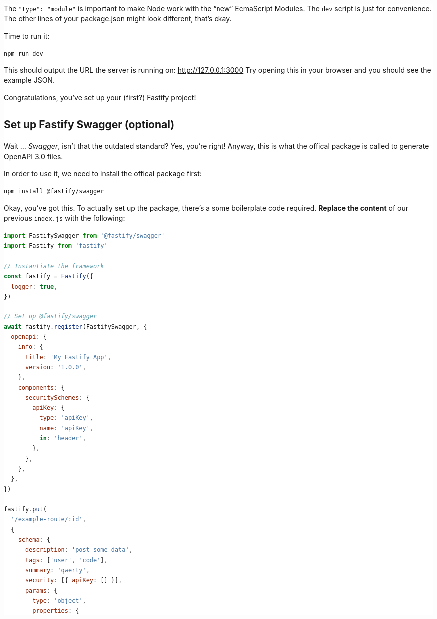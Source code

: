 The `"type": "module"` is important to make Node work with the “new” EcmaScript Modules. The `dev` script is just for convenience. The other lines of your package.json might look different, that’s okay.

Time to run it:

```bash
npm run dev
```

This should output the URL the server is running on: <http://127.0.0.1:3000> Try opening this in your browser and you should see the example JSON.

Congratulations, you’ve set up your (first?) Fastify project!

## Set up Fastify Swagger (optional)

Wait … _Swagger_, isn’t that the outdated standard? Yes, you’re right! Anyway, this is what the offical package is called to generate OpenAPI 3.0 files.

In order to use it, we need to install the offical package first:

```bash
npm install @fastify/swagger
```

Okay, you’ve got this. To actually set up the package, there’s a some boilerplate code required. **Replace the content** of our previous `index.js` with the following:

```js
import FastifySwagger from '@fastify/swagger'
import Fastify from 'fastify'

// Instantiate the framework
const fastify = Fastify({
  logger: true,
})

// Set up @fastify/swagger
await fastify.register(FastifySwagger, {
  openapi: {
    info: {
      title: 'My Fastify App',
      version: '1.0.0',
    },
    components: {
      securitySchemes: {
        apiKey: {
          type: 'apiKey',
          name: 'apiKey',
          in: 'header',
        },
      },
    },
  },
})

fastify.put(
  '/example-route/:id',
  {
    schema: {
      description: 'post some data',
      tags: ['user', 'code'],
      summary: 'qwerty',
      security: [{ apiKey: [] }],
      params: {
        type: 'object',
        properties: {
```